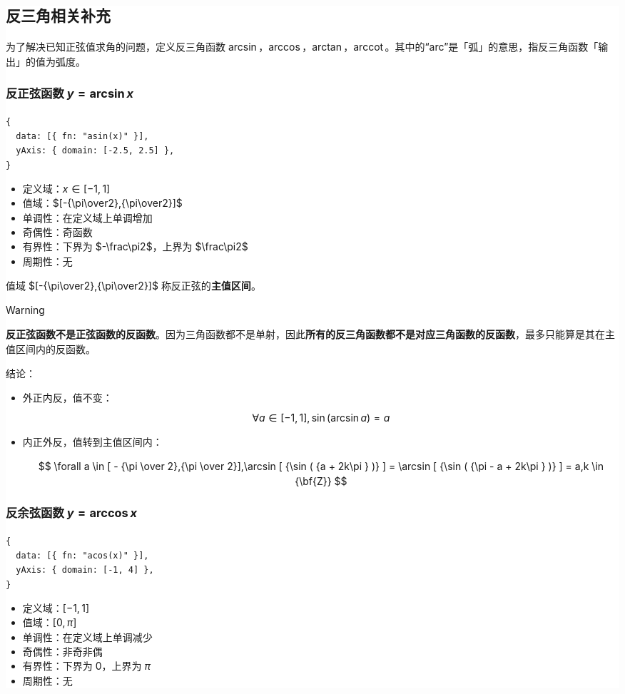 ## 反三角相关补充

为了解决已知正弦值求角的问题，定义反三角函数 $\arcsin$，$\arccos$，$\arctan$，$\operatorname{arccot}$。其中的“arc”是「弧」的意思，指反三角函数「输出」的值为弧度。

### 反正弦函数 $y=\arcsin x$

```graph
{
  data: [{ fn: "asin(x)" }],
  yAxis: { domain: [-2.5, 2.5] },
}
```

- 定义域：$x \in [ - 1,1]$
- 值域：$[-{\pi\over2},{\pi\over2}]$
- 单调性：在定义域上单调增加
- 奇偶性：奇函数
- 有界性：下界为 $-\frac\pi2$，上界为 $\frac\pi2$
- 周期性：无

值域 $[-{\pi\over2},{\pi\over2}]$ 称反正弦的**主值区间**。

> [!warning]
>
> **反正弦函数不是正弦函数的反函数**。因为三角函数都不是单射，因此**所有的反三角函数都不是对应三角函数的反函数**，最多只能算是其在主值区间内的反函数。

结论：

- 外正内反，值不变：
  $$
  \forall a \in [ - 1,1],\sin (\arcsin a) = a
  $$
- 内正外反，值转到主值区间内：

  $$
  \forall a \in [ - {\pi  \over 2},{\pi  \over 2}],\arcsin [ {\sin ( {a + 2k\pi } )} ] = \arcsin [ {\sin ( {\pi  - a + 2k\pi } )} ] = a,k \in {\bf{Z}}
  $$

### 反余弦函数 $y=\arccos x$

```graph
{
  data: [{ fn: "acos(x)" }],
  yAxis: { domain: [-1, 4] },
}
```

- 定义域：$[-1,1]$
- 值域：$[0,\pi]$
- 单调性：在定义域上单调减少
- 奇偶性：非奇非偶
- 有界性：下界为 $0$，上界为 $\pi$
- 周期性：无
